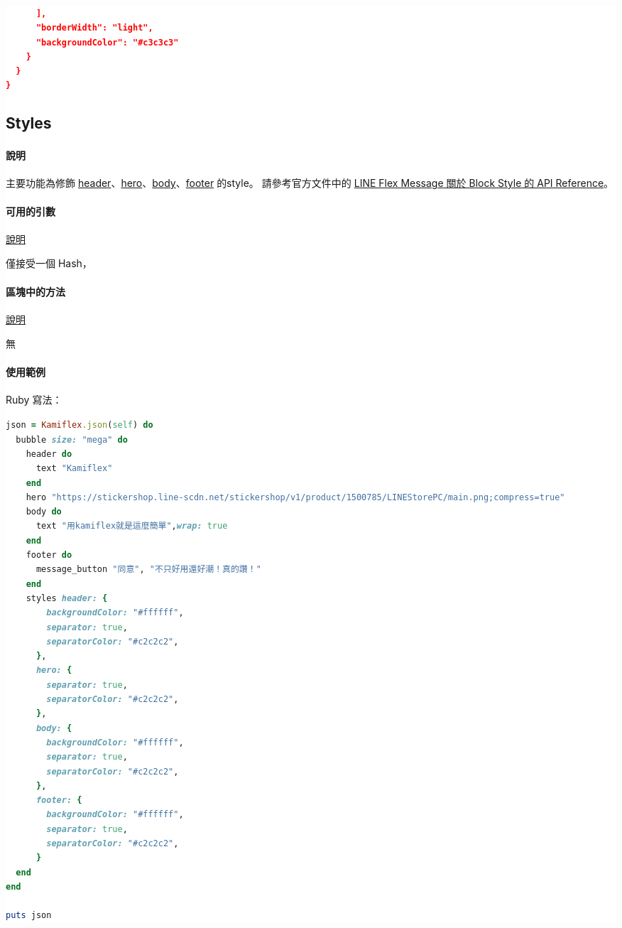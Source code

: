```json
      ],
      "borderWidth": "light",
      "backgroundColor": "#c3c3c3"
    }
  }
}
```

## Styles
#### 說明
主要功能為修飾 [header](#header)、[hero](#hero)、[body](#body)、[footer](#footer) 的style。
請參考官方文件中的 [LINE Flex Message 關於 Block Style 的 API Reference](https://developers.line.biz/en/reference/messaging-api/#block-style)。

#### 可用的引數
[說明](/05_kamiflex.md#引數)

僅接受一個 Hash，

#### 區塊中的方法
[說明](/05_kamiflex.md#區塊中的方法)

無

#### 使用範例
Ruby 寫法：
```ruby
json = Kamiflex.json(self) do
  bubble size: "mega" do
    header do
      text "Kamiflex"
    end
    hero "https://stickershop.line-scdn.net/stickershop/v1/product/1500785/LINEStorePC/main.png;compress=true"
    body do
      text "用kamiflex就是這麼簡單",wrap: true
    end
    footer do
      message_button "同意", "不只好用還好潮！真的讚！"
    end
    styles header: {
        backgroundColor: "#ffffff",
        separator: true,
        separatorColor: "#c2c2c2",
      },
      hero: {
        separator: true,
        separatorColor: "#c2c2c2",
      },
      body: {
        backgroundColor: "#ffffff",
        separator: true,
        separatorColor: "#c2c2c2",
      },
      footer: {
        backgroundColor: "#ffffff",
        separator: true,
        separatorColor: "#c2c2c2",
      }
  end
end

puts json
```